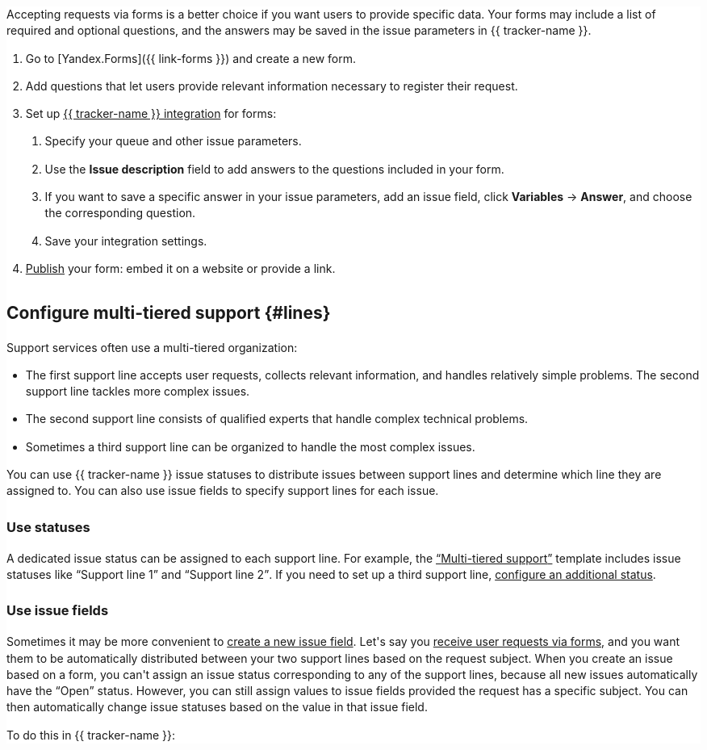 
Accepting requests via forms is a better choice if you want users to provide specific data. Your forms may include a list of required and optional questions, and the answers may be saved in the issue parameters in {{ tracker-name }}.

1. Go to [Yandex.Forms]({{ link-forms }}) and create a new form.

1. Add questions that let users provide relevant information necessary to register their request.

1. Set up [{{ tracker-name }} integration](https://yandex.com/support/connect-forms/common/notifications.html#notifications__section_rvr_4jc_tbb) for forms:

    1. Specify your queue and other issue parameters.

    1. Use the **Issue description** field to add answers to the questions included in your form.

    1. If you want to save a specific answer in your issue parameters, add an issue field, click **Variables** → **Answer**, and choose the corresponding question.

    1. Save your integration settings.

1. [Publish](https://yandex.com/support/connect-forms/common/publish.html#publish__section_lmk_gvb_tbb) your form: embed it on a website or provide a link.

## Configure multi-tiered support {#lines}

Support services often use a multi-tiered organization:

- The first support line accepts user requests, collects relevant information, and handles relatively simple problems. The second support line tackles more complex issues.

- The second support line consists of qualified experts that handle complex technical problems.

- Sometimes a third support line can be organized to handle the most complex issues.

You can use {{ tracker-name }} issue statuses to distribute issues between support lines and determine which line they are assigned to. You can also use issue fields to specify support lines for each issue.

### Use statuses

A dedicated issue status can be assigned to each support line. For example, the [<q>Multi-tiered support</q>](manager/workflows.md#section_sup_lines) template includes issue statuses like <q>Support line 1</q> and <q>Support line 2</q>. If you need to set up a third support line, [configure an additional status](manager/workflow.md).

### Use issue fields

Sometimes it may be more convenient to [create a new issue field](user/create-param.md#section_pxn_fp4_xgb). Let's say you [receive user requests via forms](#mail_forms), and you want them to be automatically distributed between your two support lines based on the request subject. When you create an issue based on a form, you can't assign an issue status corresponding to any of the support lines, because all new issues automatically have the <q>Open</q> status. However, you can still assign values to issue fields provided the request has a specific subject. You can then automatically change issue statuses based on the value in that issue field.

To do this in {{ tracker-name }}:
